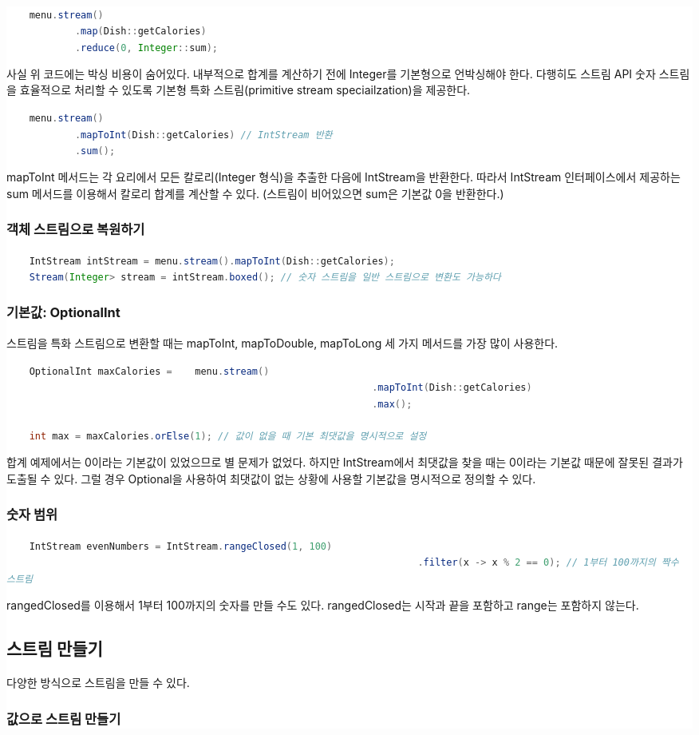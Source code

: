 ```java
    menu.stream()
            .map(Dish::getCalories)
            .reduce(0, Integer::sum);
```

사실 위 코드에는 박싱 비용이 숨어있다. 내부적으로 합계를 계산하기 전에 Integer를 기본형으로 언박싱해야 한다. 다행히도 스트림 API 숫자 스트림을 효율적으로 처리할 수 있도록 기본형 특화 스트림\(primitive stream speciailzation\)을 제공한다.

```java
    menu.stream()
            .mapToInt(Dish::getCalories) // IntStream 반환
            .sum();
```

mapToInt 메서드는 각 요리에서 모든 칼로리\(Integer 형식\)을 추출한 다음에 IntStream을 반환한다. 따라서 IntStream 인터페이스에서 제공하는 sum 메서드를 이용해서 칼로리 합계를 계산할 수 있다. \(스트림이 비어있으면 sum은 기본값 0을 반환한다.\)

### 객체 스트림으로 복원하기

```java
    IntStream intStream = menu.stream().mapToInt(Dish::getCalories);
    Stream(Integer> stream = intStream.boxed(); // 숫자 스트림을 일반 스트림으로 변환도 가능하다
```

### 기본값: OptionalInt

스트림을 특화 스트림으로 변환할 때는 mapToInt, mapToDouble, mapToLong 세 가지 메서드를 가장 많이 사용한다.

```java
    OptionalInt maxCalories =    menu.stream()
                                                                .mapToInt(Dish::getCalories)
                                                                .max();

    int max = maxCalories.orElse(1); // 값이 없을 때 기본 최댓값을 명시적으로 설정
```

합계 예제에서는 0이라는 기본값이 있었으므로 별 문제가 없었다. 하지만 IntStream에서 최댓값을 찾을 때는 0이라는 기본값 때문에 잘못된 결과가 도출될 수 있다. 그럴 경우 Optional을 사용하여 최댓값이 없는 상황에 사용할 기본값을 명시적으로 정의할 수 있다.

### 숫자 범위

```java
    IntStream evenNumbers = IntStream.rangeClosed(1, 100)
                                                                        .filter(x -> x % 2 == 0); // 1부터 100까지의 짝수 스트림
```

rangedClosed를 이용해서 1부터 100까지의 숫자를 만들 수도 있다. rangedClosed는 시작과 끝을 포함하고 range는 포함하지 않는다.

## 스트림 만들기

다양한 방식으로 스트림을 만들 수 있다.

### 값으로 스트림 만들기
